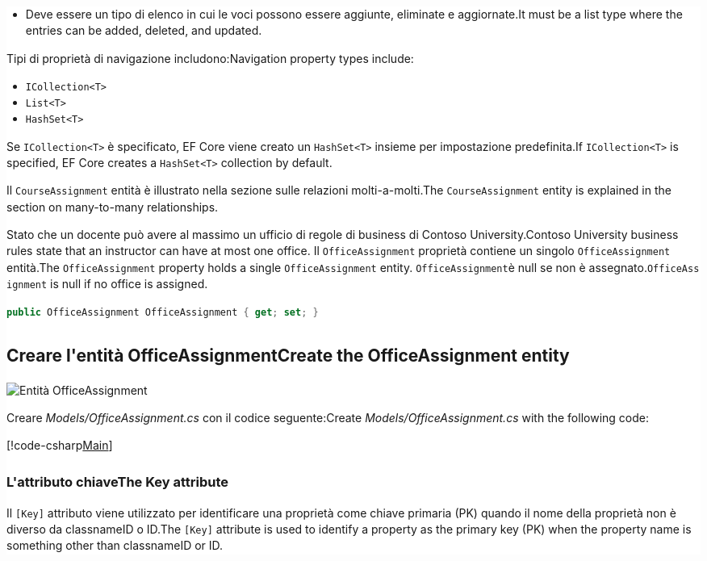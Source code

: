 * <span data-ttu-id="fb381-217">Deve essere un tipo di elenco in cui le voci possono essere aggiunte, eliminate e aggiornate.</span><span class="sxs-lookup"><span data-stu-id="fb381-217">It must be a list type where the entries can be added, deleted, and updated.</span></span>

<span data-ttu-id="fb381-218">Tipi di proprietà di navigazione includono:</span><span class="sxs-lookup"><span data-stu-id="fb381-218">Navigation property types include:</span></span>

* `ICollection<T>`
*  `List<T>`
*  `HashSet<T>`

<span data-ttu-id="fb381-219">Se `ICollection<T>` è specificato, EF Core viene creato un `HashSet<T>` insieme per impostazione predefinita.</span><span class="sxs-lookup"><span data-stu-id="fb381-219">If `ICollection<T>` is specified, EF Core creates a `HashSet<T>` collection by default.</span></span>

<span data-ttu-id="fb381-220">Il `CourseAssignment` entità è illustrato nella sezione sulle relazioni molti-a-molti.</span><span class="sxs-lookup"><span data-stu-id="fb381-220">The `CourseAssignment` entity is explained in the section on many-to-many relationships.</span></span>

<span data-ttu-id="fb381-221">Stato che un docente può avere al massimo un ufficio di regole di business di Contoso University.</span><span class="sxs-lookup"><span data-stu-id="fb381-221">Contoso University business rules state that an instructor can have at most one office.</span></span> <span data-ttu-id="fb381-222">Il `OfficeAssignment` proprietà contiene un singolo `OfficeAssignment` entità.</span><span class="sxs-lookup"><span data-stu-id="fb381-222">The `OfficeAssignment` property holds a single `OfficeAssignment` entity.</span></span> <span data-ttu-id="fb381-223">`OfficeAssignment`è null se non è assegnato.</span><span class="sxs-lookup"><span data-stu-id="fb381-223">`OfficeAssignment` is null if no office is assigned.</span></span>

```csharp
public OfficeAssignment OfficeAssignment { get; set; }
```

## <a name="create-the-officeassignment-entity"></a><span data-ttu-id="fb381-224">Creare l'entità OfficeAssignment</span><span class="sxs-lookup"><span data-stu-id="fb381-224">Create the OfficeAssignment entity</span></span>

![Entità OfficeAssignment](complex-data-model/_static/officeassignment-entity.png)

<span data-ttu-id="fb381-226">Creare *Models/OfficeAssignment.cs* con il codice seguente:</span><span class="sxs-lookup"><span data-stu-id="fb381-226">Create *Models/OfficeAssignment.cs* with the following code:</span></span>

[!code-csharp[Main](intro/samples/cu/Models/OfficeAssignment.cs)]

### <a name="the-key-attribute"></a><span data-ttu-id="fb381-227">L'attributo chiave</span><span class="sxs-lookup"><span data-stu-id="fb381-227">The Key attribute</span></span>

<span data-ttu-id="fb381-228">Il `[Key]` attributo viene utilizzato per identificare una proprietà come chiave primaria (PK) quando il nome della proprietà non è diverso da classnameID o ID.</span><span class="sxs-lookup"><span data-stu-id="fb381-228">The `[Key]` attribute is used to identify a property as the primary key (PK) when the property name is something other than classnameID or ID.</span></span>
